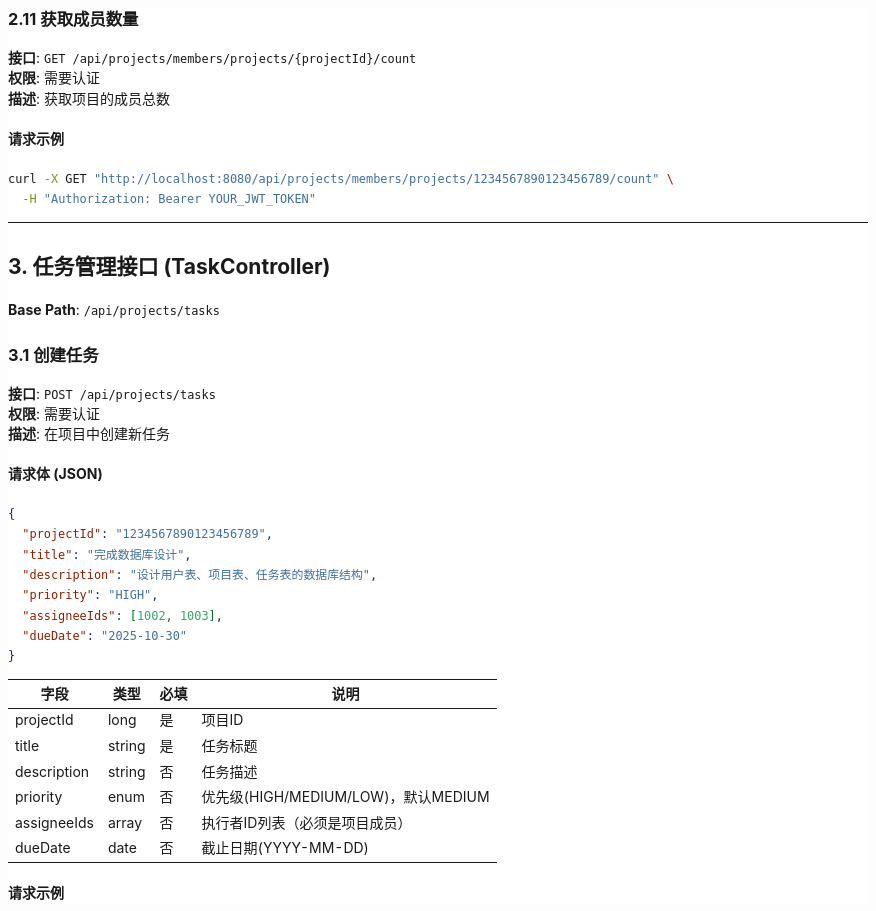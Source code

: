 
### 2.11 获取成员数量

**接口**: `GET /api/projects/members/projects/{projectId}/count`  
**权限**: 需要认证  
**描述**: 获取项目的成员总数

#### 请求示例

```bash
curl -X GET "http://localhost:8080/api/projects/members/projects/1234567890123456789/count" \
  -H "Authorization: Bearer YOUR_JWT_TOKEN"
```

---

## 3. 任务管理接口 (TaskController)

**Base Path**: `/api/projects/tasks`

### 3.1 创建任务

**接口**: `POST /api/projects/tasks`  
**权限**: 需要认证  
**描述**: 在项目中创建新任务

#### 请求体 (JSON)

```json
{
  "projectId": "1234567890123456789",
  "title": "完成数据库设计",
  "description": "设计用户表、项目表、任务表的数据库结构",
  "priority": "HIGH",
  "assigneeIds": [1002, 1003],
  "dueDate": "2025-10-30"
}
```

| 字段 | 类型 | 必填 | 说明 |
|------|------|------|------|
| projectId | long | 是 | 项目ID |
| title | string | 是 | 任务标题 |
| description | string | 否 | 任务描述 |
| priority | enum | 否 | 优先级(HIGH/MEDIUM/LOW)，默认MEDIUM |
| assigneeIds | array | 否 | 执行者ID列表（必须是项目成员） |
| dueDate | date | 否 | 截止日期(YYYY-MM-DD) |

#### 请求示例
